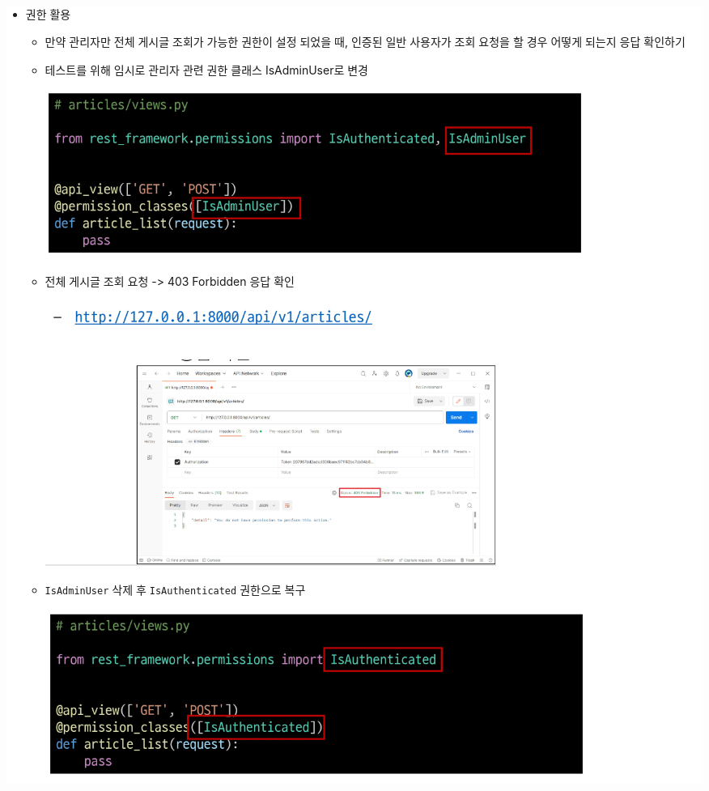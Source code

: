 * 권한 활용
    * 만약 관리자만 전체 게시글 조회가 가능한 권한이 설정 되었을 때, 인증된 일반 사용자가 조회 요청을 할 경우 어떻게 되는지 응답 확인하기
    * 테스트를 위해 임시로 관리자 관련 권한 클래스 IsAdminUser로 변경

        ![vue_09_authority_isadminuser](../image/Vue/09/vue_09_authority_isadminuser.png)

    * 전체 게시글 조회 요청 -> 403 Forbidden 응답 확인

        ![vue_09_authority_result_403](../image/Vue/09/vue_09_authority_result_403.png)

    * `IsAdminUser` 삭제 후 `IsAuthenticated` 권한으로 복구

        ![vue_09_authority_isauthenticated](../image/Vue/09/vue_09_authority_isauthenticated.png)

